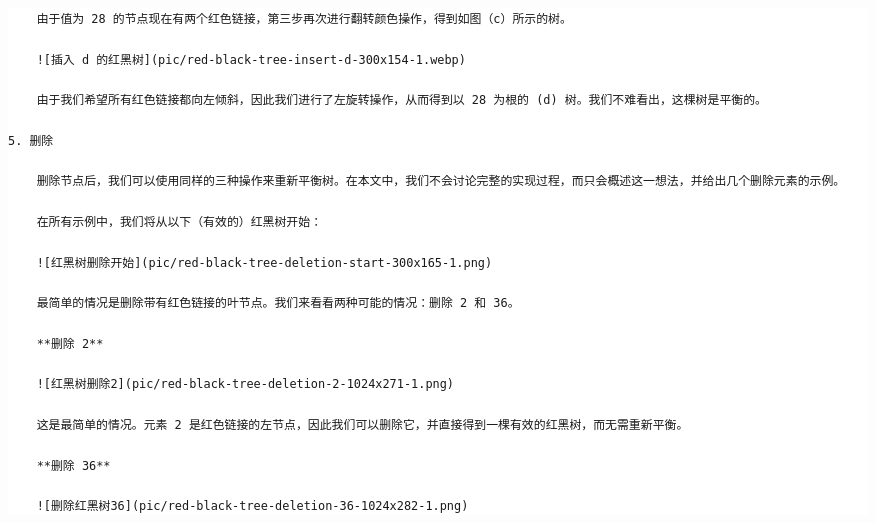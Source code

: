         由于值为 28 的节点现在有两个红色链接，第三步再次进行翻转颜色操作，得到如图（c）所示的树。

        ![插入 d 的红黑树](pic/red-black-tree-insert-d-300x154-1.webp)

        由于我们希望所有红色链接都向左倾斜，因此我们进行了左旋转操作，从而得到以 28 为根的 (d) 树。我们不难看出，这棵树是平衡的。

    5. 删除

        删除节点后，我们可以使用同样的三种操作来重新平衡树。在本文中，我们不会讨论完整的实现过程，而只会概述这一想法，并给出几个删除元素的示例。

        在所有示例中，我们将从以下（有效的）红黑树开始：

        ![红黑树删除开始](pic/red-black-tree-deletion-start-300x165-1.png)

        最简单的情况是删除带有红色链接的叶节点。我们来看看两种可能的情况：删除 2 和 36。

        **删除 2**

        ![红黑树删除2](pic/red-black-tree-deletion-2-1024x271-1.png)

        这是最简单的情况。元素 2 是红色链接的左节点，因此我们可以删除它，并直接得到一棵有效的红黑树，而无需重新平衡。

        **删除 36**

        ![删除红黑树36](pic/red-black-tree-deletion-36-1024x282-1.png)
